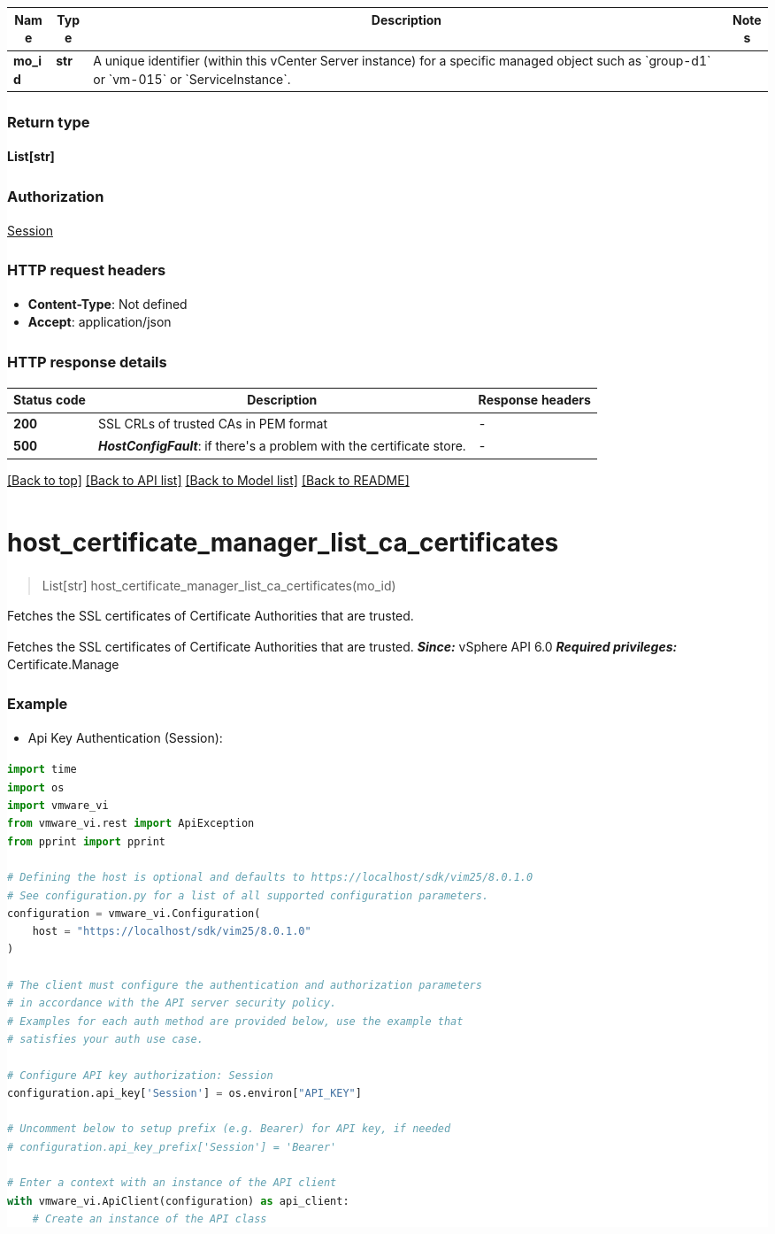 Name | Type | Description  | Notes
------------- | ------------- | ------------- | -------------
 **mo_id** | **str**| A unique identifier (within this vCenter Server instance) for a specific managed object such as &#x60;group-d1&#x60; or &#x60;vm-015&#x60; or &#x60;ServiceInstance&#x60;. | 

### Return type

**List[str]**

### Authorization

[Session](../README.md#Session)

### HTTP request headers

 - **Content-Type**: Not defined
 - **Accept**: application/json

### HTTP response details
| Status code | Description | Response headers |
|-------------|-------------|------------------|
**200** | SSL CRLs of trusted CAs in PEM format  |  -  |
**500** | ***HostConfigFault***: if there&#39;s a problem with the certificate store.  |  -  |

[[Back to top]](#) [[Back to API list]](../README.md#documentation-for-api-endpoints) [[Back to Model list]](../README.md#documentation-for-models) [[Back to README]](../README.md)

# **host_certificate_manager_list_ca_certificates**
> List[str] host_certificate_manager_list_ca_certificates(mo_id)

Fetches the SSL certificates of Certificate Authorities that are trusted. 

Fetches the SSL certificates of Certificate Authorities that are trusted.  ***Since:*** vSphere API 6.0  ***Required privileges:*** Certificate.Manage 

### Example

* Api Key Authentication (Session):
```python
import time
import os
import vmware_vi
from vmware_vi.rest import ApiException
from pprint import pprint

# Defining the host is optional and defaults to https://localhost/sdk/vim25/8.0.1.0
# See configuration.py for a list of all supported configuration parameters.
configuration = vmware_vi.Configuration(
    host = "https://localhost/sdk/vim25/8.0.1.0"
)

# The client must configure the authentication and authorization parameters
# in accordance with the API server security policy.
# Examples for each auth method are provided below, use the example that
# satisfies your auth use case.

# Configure API key authorization: Session
configuration.api_key['Session'] = os.environ["API_KEY"]

# Uncomment below to setup prefix (e.g. Bearer) for API key, if needed
# configuration.api_key_prefix['Session'] = 'Bearer'

# Enter a context with an instance of the API client
with vmware_vi.ApiClient(configuration) as api_client:
    # Create an instance of the API class
```